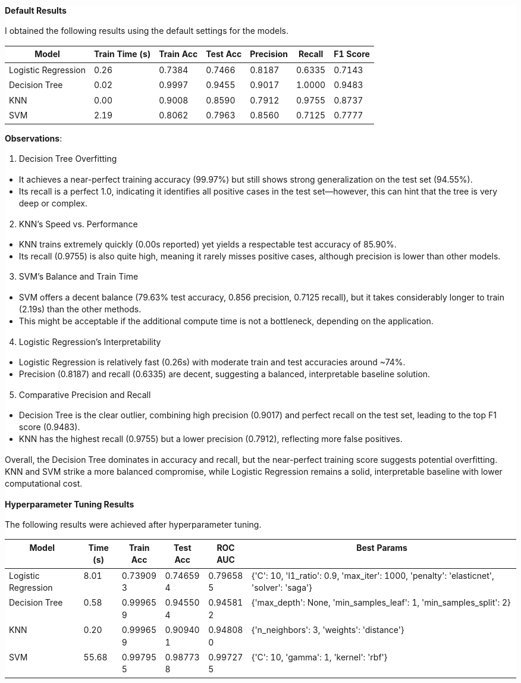 **Default Results**

I obtained the following results using the default settings for the models.

| Model               | Train Time (s) | Train Acc | Test Acc | Precision | Recall | F1 Score |
|---------------------|----------------|-----------|----------|-----------|---------|-----------|
| Logistic Regression | 0.26           | 0.7384    | 0.7466   | 0.8187    | 0.6335  | 0.7143    |
| Decision Tree       | 0.02           | 0.9997    | 0.9455   | 0.9017    | 1.0000  | 0.9483    |
| KNN                 | 0.00           | 0.9008    | 0.8590   | 0.7912    | 0.9755  | 0.8737    |
| SVM                 | 2.19           | 0.8062    | 0.7963   | 0.8560    | 0.7125  | 0.7777    |

**Observations**:
1. Decision Tree Overfitting
* It achieves a near-perfect training accuracy (99.97%) but still shows strong generalization on the test set (94.55%).
* Its recall is a perfect 1.0, indicating it identifies all positive cases in the test set—however, this can hint that the tree is very deep or complex.
2. KNN’s Speed vs. Performance
* KNN trains extremely quickly (0.00s reported) yet yields a respectable test accuracy of 85.90%.
* Its recall (0.9755) is also quite high, meaning it rarely misses positive cases, although precision is lower than other models.
3. SVM’s Balance and Train Time
* SVM offers a decent balance (79.63% test accuracy, 0.856 precision, 0.7125 recall), but it takes considerably longer to train (2.19s) than the other methods.
* This might be acceptable if the additional compute time is not a bottleneck, depending on the application.
4. Logistic Regression’s Interpretability
* Logistic Regression is relatively fast (0.26s) with moderate train and test accuracies around ~74%.
* Precision (0.8187) and recall (0.6335) are decent, suggesting a balanced, interpretable baseline solution.
5. Comparative Precision and Recall
* Decision Tree is the clear outlier, combining high precision (0.9017) and perfect recall on the test set, leading to the top F1 score (0.9483).
* KNN has the highest recall (0.9755) but a lower precision (0.7912), reflecting more false positives.

Overall, the Decision Tree dominates in accuracy and recall, but the near-perfect training score suggests potential overfitting. KNN and SVM strike a more balanced compromise, while Logistic Regression remains a solid, interpretable baseline with lower computational cost.

**Hyperparameter Tuning Results**

The following results were achieved after hyperparameter tuning.

| Model | Time (s) | Train Acc | Test Acc | ROC AUC | Best Params |
|-------|----------|-----------|-----------|----------|-------------|
| Logistic Regression | 8.01 | 0.739093 | 0.746594 | 0.796585 | {'C': 10, 'l1_ratio': 0.9, 'max_iter': 1000, 'penalty': 'elasticnet', 'solver': 'saga'} |
| Decision Tree | 0.58 | 0.999659 | 0.945504 | 0.945812 | {'max_depth': None, 'min_samples_leaf': 1, 'min_samples_split': 2} |
| KNN | 0.20 | 0.999659 | 0.909401 | 0.948080 | {'n_neighbors': 3, 'weights': 'distance'} |
| SVM | 55.68 | 0.997955 | 0.987738 | 0.997275 | {'C': 10, 'gamma': 1, 'kernel': 'rbf'} |
